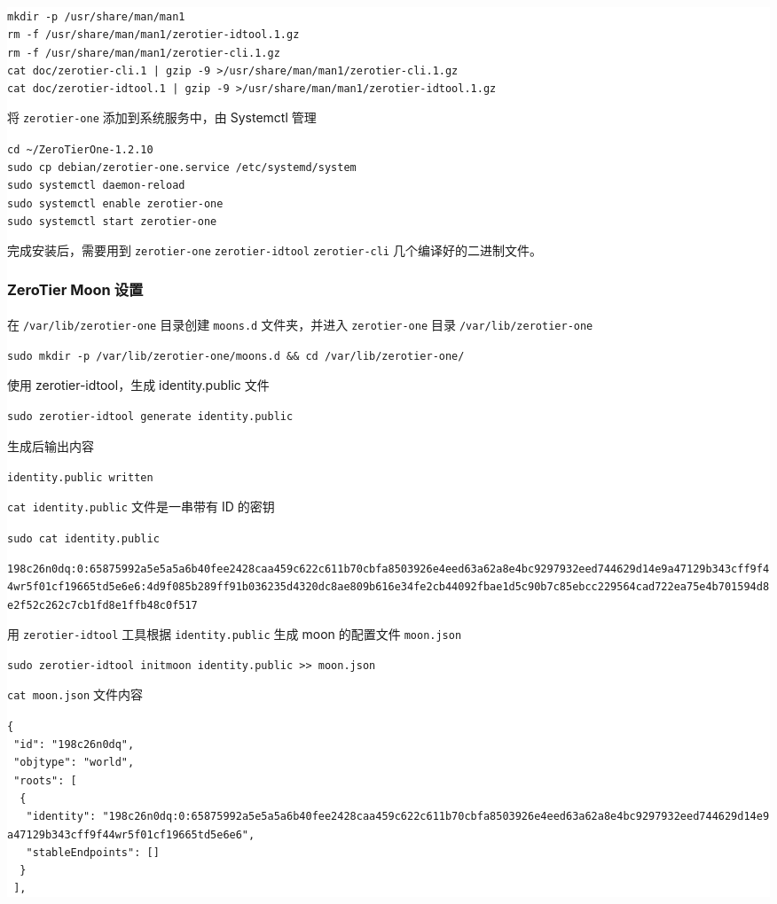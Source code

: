 ```
mkdir -p /usr/share/man/man1
rm -f /usr/share/man/man1/zerotier-idtool.1.gz
rm -f /usr/share/man/man1/zerotier-cli.1.gz
cat doc/zerotier-cli.1 | gzip -9 >/usr/share/man/man1/zerotier-cli.1.gz
cat doc/zerotier-idtool.1 | gzip -9 >/usr/share/man/man1/zerotier-idtool.1.gz
```

将 ```zerotier-one``` 添加到系统服务中，由 Systemctl 管理

```
cd ~/ZeroTierOne-1.2.10
sudo cp debian/zerotier-one.service /etc/systemd/system
sudo systemctl daemon-reload
sudo systemctl enable zerotier-one
sudo systemctl start zerotier-one
```

完成安装后，需要用到 ```zerotier-one``` ```zerotier-idtool``` ```zerotier-cli``` 几个编译好的二进制文件。

### ZeroTier Moon 设置

在 ```/var/lib/zerotier-one``` 目录创建 ```moons.d``` 文件夹，并进入 ```zerotier-one``` 目录 ```/var/lib/zerotier-one```

```
sudo mkdir -p /var/lib/zerotier-one/moons.d && cd /var/lib/zerotier-one/
```

使用 zerotier-idtool，生成 identity.public 文件

```
sudo zerotier-idtool generate identity.public
```

生成后输出内容

```
identity.public written
```

```cat identity.public``` 文件是一串带有 ID 的密钥

```
sudo cat identity.public
```

```
198c26n0dq:0:65875992a5e5a5a6b40fee2428caa459c622c611b70cbfa8503926e4eed63a62a8e4bc9297932eed744629d14e9a47129b343cff9f44wr5f01cf19665td5e6e6:4d9f085b289ff91b036235d4320dc8ae809b616e34fe2cb44092fbae1d5c90b7c85ebcc229564cad722ea75e4b701594d8e2f52c262c7cb1fd8e1ffb48c0f517
```

用 ```zerotier-idtool``` 工具根据 ```identity.public``` 生成 moon 的配置文件 ```moon.json```

```
sudo zerotier-idtool initmoon identity.public >> moon.json
```

```cat moon.json``` 文件内容

```
{
 "id": "198c26n0dq",
 "objtype": "world",
 "roots": [
  {
   "identity": "198c26n0dq:0:65875992a5e5a5a6b40fee2428caa459c622c611b70cbfa8503926e4eed63a62a8e4bc9297932eed744629d14e9a47129b343cff9f44wr5f01cf19665td5e6e6",
   "stableEndpoints": []
  }
 ],